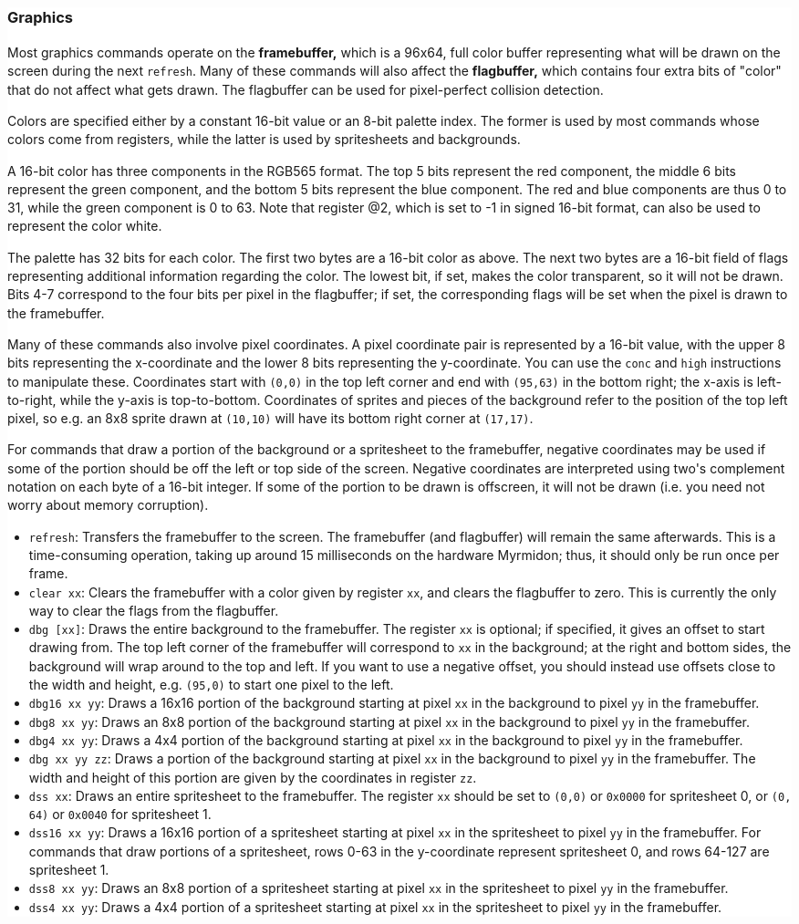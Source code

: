 ### Graphics

Most graphics commands operate on the **framebuffer,** which is a 96x64, full color buffer representing what will be drawn on the screen during the next `refresh`. Many of these commands will also affect the **flagbuffer,** which contains four extra bits of "color" that do not affect what gets drawn. The flagbuffer can be used for pixel-perfect collision detection.

Colors are specified either by a constant 16-bit value or an 8-bit palette index. The former is used by most commands whose colors come from registers, while the latter is used by spritesheets and backgrounds.

A 16-bit color has three components in the RGB565 format. The top 5 bits represent the red component, the middle 6 bits represent the green component, and the bottom 5 bits represent the blue component. The red and blue components are thus 0 to 31, while the green component is 0 to 63. Note that register @2, which is set to -1 in signed 16-bit format, can also be used to represent the color white.

The palette has 32 bits for each color. The first two bytes are a 16-bit color as above. The next two bytes are a 16-bit field of flags representing additional information regarding the color. The lowest bit, if set, makes the color transparent, so it will not be drawn. Bits 4-7 correspond to the four bits per pixel in the flagbuffer; if set, the corresponding flags will be set when the pixel is drawn to the framebuffer.

Many of these commands also involve pixel coordinates. A pixel coordinate pair is represented by a 16-bit value, with the upper 8 bits representing the x-coordinate and the lower 8 bits representing the y-coordinate. You can use the `conc` and `high` instructions to manipulate these. Coordinates start with `(0,0)` in the top left corner and end with `(95,63)` in the bottom right; the x-axis is left-to-right, while the y-axis is top-to-bottom. Coordinates of sprites and pieces of the background refer to the position of the top left pixel, so e.g. an 8x8 sprite drawn at `(10,10)` will have its bottom right corner at `(17,17)`.

For commands that draw a portion of the background or a spritesheet to the framebuffer, negative coordinates may be used if some of the portion should be off the left or top side of the screen. Negative coordinates are interpreted using two's complement notation on each byte of a 16-bit integer. If some of the portion to be drawn is offscreen, it will not be drawn (i.e. you need not worry about memory corruption).

- `refresh`: Transfers the framebuffer to the screen. The framebuffer (and flagbuffer) will remain the same afterwards. This is a time-consuming operation, taking up around 15 milliseconds on the hardware Myrmidon; thus, it should only be run once per frame.
- `clear xx`: Clears the framebuffer with a color given by register `xx`, and clears the flagbuffer to zero. This is currently the only way to clear the flags from the flagbuffer.
- `dbg [xx]`: Draws the entire background to the framebuffer. The register `xx` is optional; if specified, it gives an offset to start drawing from. The top left corner of the framebuffer will correspond to `xx` in the background; at the right and bottom sides, the background will wrap around to the top and left. If you want to use a negative offset, you should instead use offsets close to the width and height, e.g. `(95,0)` to start one pixel to the left.
- `dbg16 xx yy`: Draws a 16x16 portion of the background starting at pixel `xx` in the background to pixel `yy` in the framebuffer.
- `dbg8 xx yy`: Draws an 8x8 portion of the background starting at pixel `xx` in the background to pixel `yy` in the framebuffer.
- `dbg4 xx yy`: Draws a 4x4 portion of the background starting at pixel `xx` in the background to pixel `yy` in the framebuffer.
- `dbg xx yy zz`: Draws a portion of the background starting at pixel `xx` in the background to pixel `yy` in the framebuffer. The width and height of this portion are given by the coordinates in register `zz`.
- `dss xx`: Draws an entire spritesheet to the framebuffer. The register `xx` should be set to `(0,0)` or `0x0000` for spritesheet 0, or `(0,64)` or `0x0040` for spritesheet 1.
- `dss16 xx yy`: Draws a 16x16 portion of a spritesheet starting at pixel `xx` in the spritesheet to pixel `yy` in the framebuffer. For commands that draw portions of a spritesheet, rows 0-63 in the y-coordinate represent spritesheet 0, and rows 64-127 are spritesheet 1.
- `dss8 xx yy`: Draws an 8x8 portion of a spritesheet starting at pixel `xx` in the spritesheet to pixel `yy` in the framebuffer.
- `dss4 xx yy`: Draws a 4x4 portion of a spritesheet starting at pixel `xx` in the spritesheet to pixel `yy` in the framebuffer.